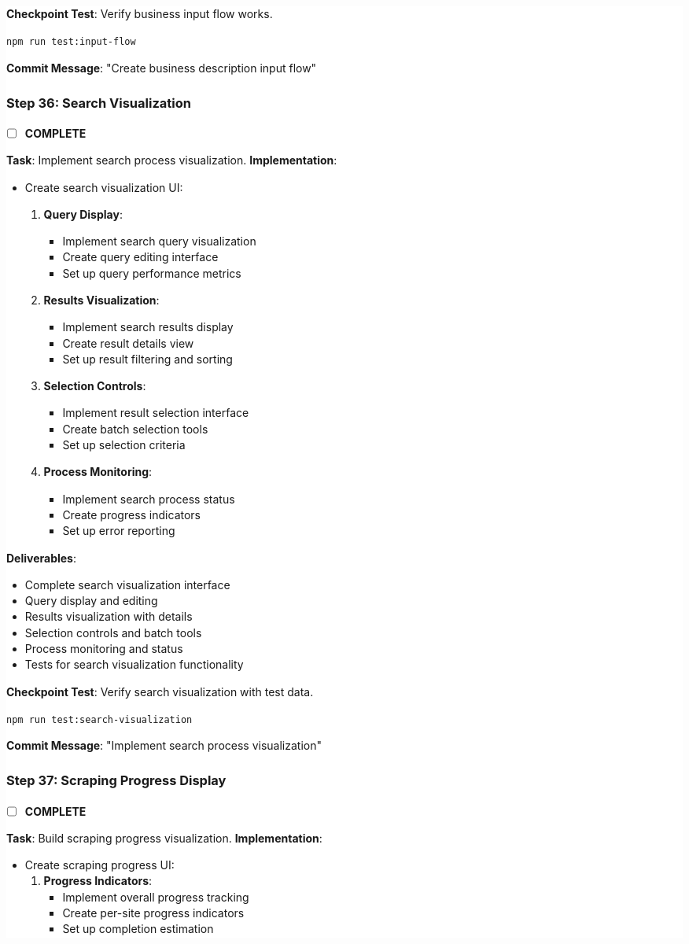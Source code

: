 **Checkpoint Test**: Verify business input flow works.
```bash
npm run test:input-flow
```
**Commit Message**: "Create business description input flow"

### Step 36: Search Visualization
- [ ] **COMPLETE**

**Task**: Implement search process visualization.
**Implementation**:
- Create search visualization UI:
  1. **Query Display**:
     - Implement search query visualization
     - Create query editing interface
     - Set up query performance metrics

  2. **Results Visualization**:
     - Implement search results display
     - Create result details view
     - Set up result filtering and sorting

  3. **Selection Controls**:
     - Implement result selection interface
     - Create batch selection tools
     - Set up selection criteria

  4. **Process Monitoring**:
     - Implement search process status
     - Create progress indicators
     - Set up error reporting

**Deliverables**:
- Complete search visualization interface
- Query display and editing
- Results visualization with details
- Selection controls and batch tools
- Process monitoring and status
- Tests for search visualization functionality

**Checkpoint Test**: Verify search visualization with test data.
```bash
npm run test:search-visualization
```
**Commit Message**: "Implement search process visualization"

### Step 37: Scraping Progress Display
- [ ] **COMPLETE**

**Task**: Build scraping progress visualization.
**Implementation**:
- Create scraping progress UI:
  1. **Progress Indicators**:
     - Implement overall progress tracking
     - Create per-site progress indicators
     - Set up completion estimation
